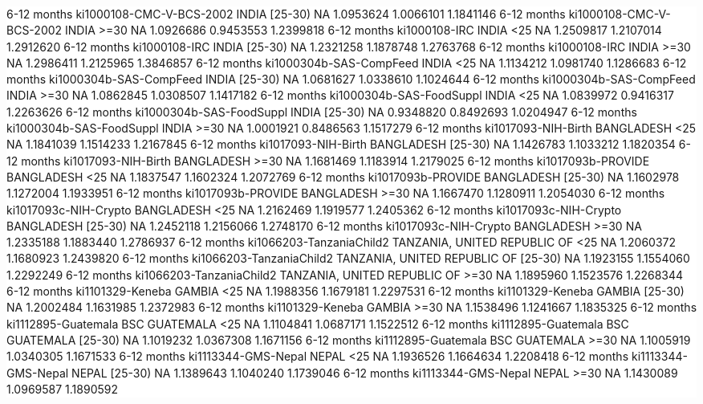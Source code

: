 6-12 months    ki1000108-CMC-V-BCS-2002   INDIA                          [25-30)              NA                1.0953624   1.0066101   1.1841146
6-12 months    ki1000108-CMC-V-BCS-2002   INDIA                          >=30                 NA                1.0926686   0.9453553   1.2399818
6-12 months    ki1000108-IRC              INDIA                          <25                  NA                1.2509817   1.2107014   1.2912620
6-12 months    ki1000108-IRC              INDIA                          [25-30)              NA                1.2321258   1.1878748   1.2763768
6-12 months    ki1000108-IRC              INDIA                          >=30                 NA                1.2986411   1.2125965   1.3846857
6-12 months    ki1000304b-SAS-CompFeed    INDIA                          <25                  NA                1.1134212   1.0981740   1.1286683
6-12 months    ki1000304b-SAS-CompFeed    INDIA                          [25-30)              NA                1.0681627   1.0338610   1.1024644
6-12 months    ki1000304b-SAS-CompFeed    INDIA                          >=30                 NA                1.0862845   1.0308507   1.1417182
6-12 months    ki1000304b-SAS-FoodSuppl   INDIA                          <25                  NA                1.0839972   0.9416317   1.2263626
6-12 months    ki1000304b-SAS-FoodSuppl   INDIA                          [25-30)              NA                0.9348820   0.8492693   1.0204947
6-12 months    ki1000304b-SAS-FoodSuppl   INDIA                          >=30                 NA                1.0001921   0.8486563   1.1517279
6-12 months    ki1017093-NIH-Birth        BANGLADESH                     <25                  NA                1.1841039   1.1514233   1.2167845
6-12 months    ki1017093-NIH-Birth        BANGLADESH                     [25-30)              NA                1.1426783   1.1033212   1.1820354
6-12 months    ki1017093-NIH-Birth        BANGLADESH                     >=30                 NA                1.1681469   1.1183914   1.2179025
6-12 months    ki1017093b-PROVIDE         BANGLADESH                     <25                  NA                1.1837547   1.1602324   1.2072769
6-12 months    ki1017093b-PROVIDE         BANGLADESH                     [25-30)              NA                1.1602978   1.1272004   1.1933951
6-12 months    ki1017093b-PROVIDE         BANGLADESH                     >=30                 NA                1.1667470   1.1280911   1.2054030
6-12 months    ki1017093c-NIH-Crypto      BANGLADESH                     <25                  NA                1.2162469   1.1919577   1.2405362
6-12 months    ki1017093c-NIH-Crypto      BANGLADESH                     [25-30)              NA                1.2452118   1.2156066   1.2748170
6-12 months    ki1017093c-NIH-Crypto      BANGLADESH                     >=30                 NA                1.2335188   1.1883440   1.2786937
6-12 months    ki1066203-TanzaniaChild2   TANZANIA, UNITED REPUBLIC OF   <25                  NA                1.2060372   1.1680923   1.2439820
6-12 months    ki1066203-TanzaniaChild2   TANZANIA, UNITED REPUBLIC OF   [25-30)              NA                1.1923155   1.1554060   1.2292249
6-12 months    ki1066203-TanzaniaChild2   TANZANIA, UNITED REPUBLIC OF   >=30                 NA                1.1895960   1.1523576   1.2268344
6-12 months    ki1101329-Keneba           GAMBIA                         <25                  NA                1.1988356   1.1679181   1.2297531
6-12 months    ki1101329-Keneba           GAMBIA                         [25-30)              NA                1.2002484   1.1631985   1.2372983
6-12 months    ki1101329-Keneba           GAMBIA                         >=30                 NA                1.1538496   1.1241667   1.1835325
6-12 months    ki1112895-Guatemala BSC    GUATEMALA                      <25                  NA                1.1104841   1.0687171   1.1522512
6-12 months    ki1112895-Guatemala BSC    GUATEMALA                      [25-30)              NA                1.1019232   1.0367308   1.1671156
6-12 months    ki1112895-Guatemala BSC    GUATEMALA                      >=30                 NA                1.1005919   1.0340305   1.1671533
6-12 months    ki1113344-GMS-Nepal        NEPAL                          <25                  NA                1.1936526   1.1664634   1.2208418
6-12 months    ki1113344-GMS-Nepal        NEPAL                          [25-30)              NA                1.1389643   1.1040240   1.1739046
6-12 months    ki1113344-GMS-Nepal        NEPAL                          >=30                 NA                1.1430089   1.0969587   1.1890592